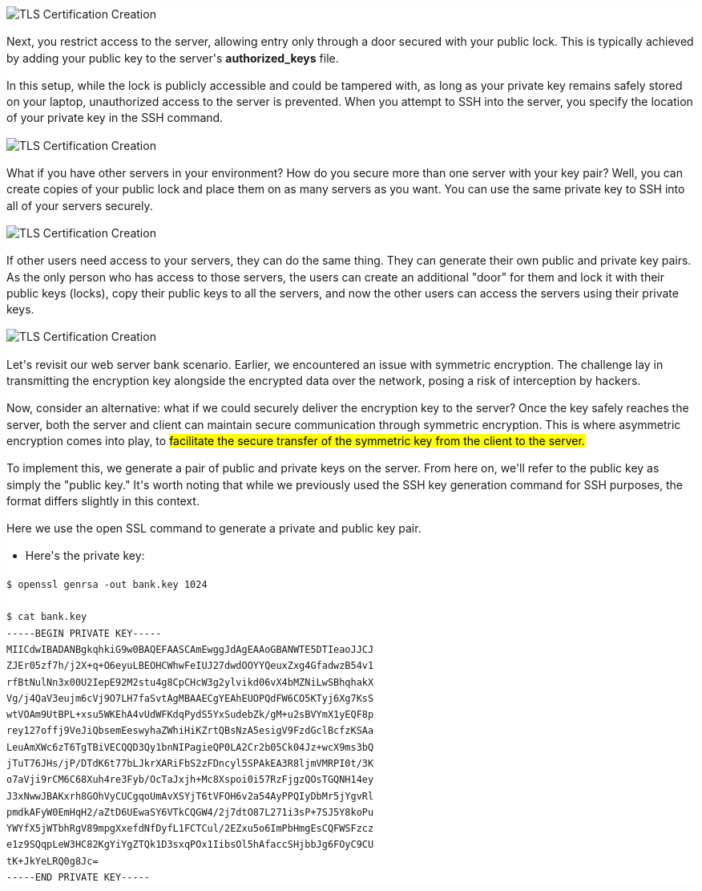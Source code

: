 ![TLS Certification Creation](/images/kubernetes/diagrams/6-3-4-tls-certification-creation.png)

Next, you restrict access to the server, allowing entry only through a door secured with your public lock. This is typically achieved by adding your public key to the server's **authorized_keys** file.

In this setup, while the lock is publicly accessible and could be tampered with, as long as your private key remains safely stored on your laptop, unauthorized access to the server is prevented. When you attempt to SSH into the server, you specify the location of your private key in the SSH command.

![TLS Certification Creation](/images/kubernetes/diagrams/6-3-5-tls-certification-creation.png)


What if you have other servers in your environment? How do you secure more than one server with your key pair? Well, you can create copies of your public lock and place them on as many servers as you want. You can use the same private key to SSH into all of your servers securely. 

![TLS Certification Creation](/images/kubernetes/diagrams/6-3-6-tls-certification-creation.png)

If other users need access to your servers, they can do the same thing. They can generate their own public and private key pairs. As the only person who has access to those servers, the users can create an additional "door" for them and lock it with their public keys (locks), copy their public keys to all the servers, and now the other users can access the servers using their private keys. 

![TLS Certification Creation](/images/kubernetes/diagrams/6-3-7-tls-certification-creation.png)

Let's revisit our web server bank scenario. Earlier, we encountered an issue with symmetric encryption. The challenge lay in transmitting the encryption key alongside the encrypted data over the network, posing a risk of interception by hackers.

Now, consider an alternative: what if we could securely deliver the encryption key to the server? Once the key safely reaches the server, both the server and client can maintain secure communication through symmetric encryption. This is where asymmetric encryption comes into play, to <mark>facilitate the secure transfer of the symmetric key from the client to the server.</mark>

To implement this, we generate a pair of public and private keys on the server. From here on, we'll refer to the public key as simply the "public key." It's worth noting that while we previously used the SSH key generation command for SSH purposes, the format differs slightly in this context.

Here we use the open SSL command to generate a private and public key pair.
- Here's the private key:
```
$ openssl genrsa -out bank.key 1024

$ cat bank.key 
-----BEGIN PRIVATE KEY-----
MIICdwIBADANBgkqhkiG9w0BAQEFAASCAmEwggJdAgEAAoGBANWTE5DTIeaoJJCJ
ZJEr05zf7h/j2X+q+O6eyuLBEOHCWhwFeIUJ27dwdOOYYQeuxZxg4GfadwzB54v1
rfBtNulNn3x00U2IepE92M2stu4g8CpCHcW3g2ylvikd06vX4bMZNiLwSBhqhakX
Vg/j4QaV3eujm6cVj9O7LH7faSvtAgMBAAECgYEAhEUOPQdFW6CO5KTyj6Xg7KsS
wtVOAm9UtBPL+xsu5WKEhA4vUdWFKdqPydS5YxSudebZk/gM+u2sBVYmX1yEQF8p
rey127offj9VeJiQbsemEeswyhaZWhiHiKZrtQBsNzA5esigV9FzdGclBcfzKSAa
LeuAmXWc6zT6TgTBiVECQQD3Qy1bnNIPagieQP0LA2Cr2b05Ck04Jz+wcX9ms3bQ
jTuT76JHs/jP/DTdK6t77bLJkrXARiFbS2zFDncyl5SPAkEA3R8ljmVMRPI0t/3K
o7aVji9rCM6C68Xuh4re3Fyb/OcTaJxjh+Mc8Xspoi0i57RzFjgzQOsTGQNH14ey
J3xNwwJBAKxrh8GOhVyCUCgqoUmAvXSYjT6tVFOH6v2a54AyPPQIyDbMr5jYgvRl
pmdkAFyW0EmHqH2/aZtD6UEwaSY6VTkCQGW4/2j7dtO87L271i3sP+7SJ5Y8koPu
YWYfX5jWTbhRgV89mpgXxefdNfDyfL1FCTCul/2EZxu5o6ImPbHmgEsCQFWSFzcz
e1z9SQqpLeW3HC82KgYiYgZTQk1D3sxqPOx1IibsOl5hAfaccSHjbbJg6FOyC9CU
tK+JkYeLRQ0g8Jc=
-----END PRIVATE KEY-----
```
